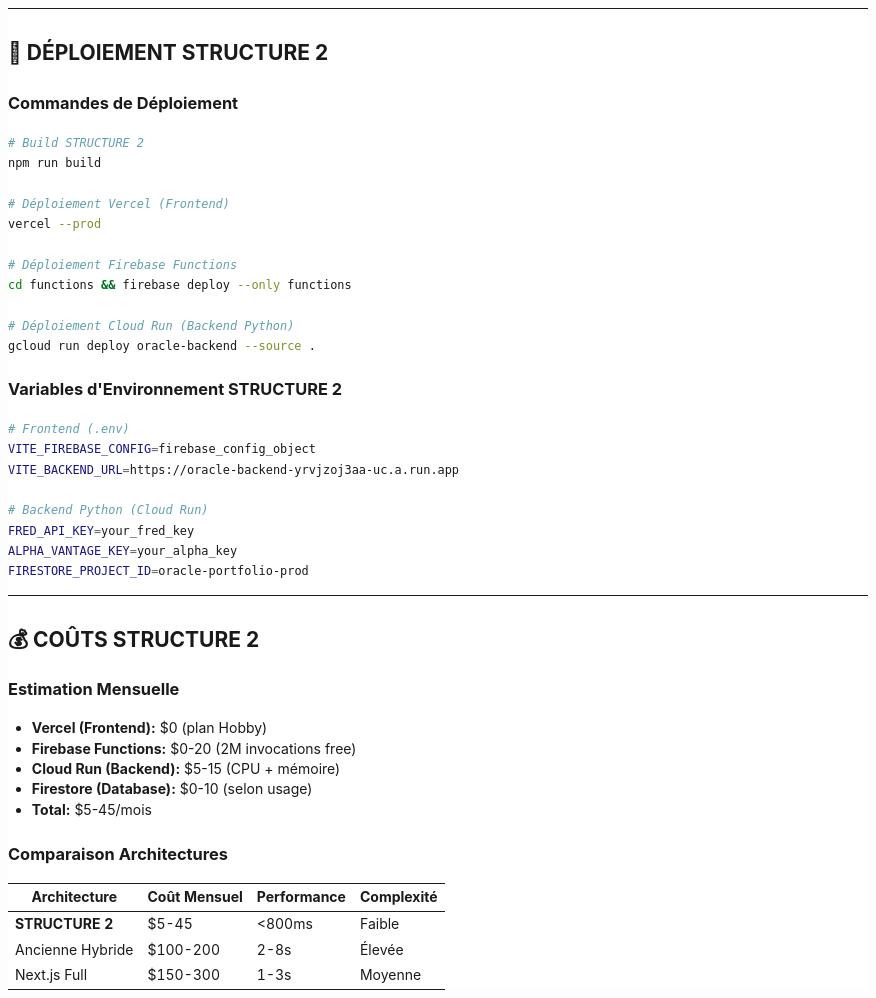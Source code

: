 ```javascript
```

---

## 🚀 **DÉPLOIEMENT STRUCTURE 2**

### **Commandes de Déploiement**
```bash
# Build STRUCTURE 2
npm run build

# Déploiement Vercel (Frontend)
vercel --prod

# Déploiement Firebase Functions
cd functions && firebase deploy --only functions

# Déploiement Cloud Run (Backend Python)
gcloud run deploy oracle-backend --source .
```

### **Variables d'Environnement STRUCTURE 2**
```bash
# Frontend (.env)
VITE_FIREBASE_CONFIG=firebase_config_object
VITE_BACKEND_URL=https://oracle-backend-yrvjzoj3aa-uc.a.run.app

# Backend Python (Cloud Run)
FRED_API_KEY=your_fred_key
ALPHA_VANTAGE_KEY=your_alpha_key
FIRESTORE_PROJECT_ID=oracle-portfolio-prod
```

---

## 💰 **COÛTS STRUCTURE 2**

### **Estimation Mensuelle**
- **Vercel (Frontend):** $0 (plan Hobby)
- **Firebase Functions:** $0-20 (2M invocations free)
- **Cloud Run (Backend):** $5-15 (CPU + mémoire)
- **Firestore (Database):** $0-10 (selon usage)
- **Total:** $5-45/mois

### **Comparaison Architectures**
| Architecture | Coût Mensuel | Performance | Complexité |
|--------------|--------------|-------------|------------|
| **STRUCTURE 2** | $5-45 | <800ms | Faible |
| Ancienne Hybride | $100-200 | 2-8s | Élevée |
| Next.js Full | $150-300 | 1-3s | Moyenne |
